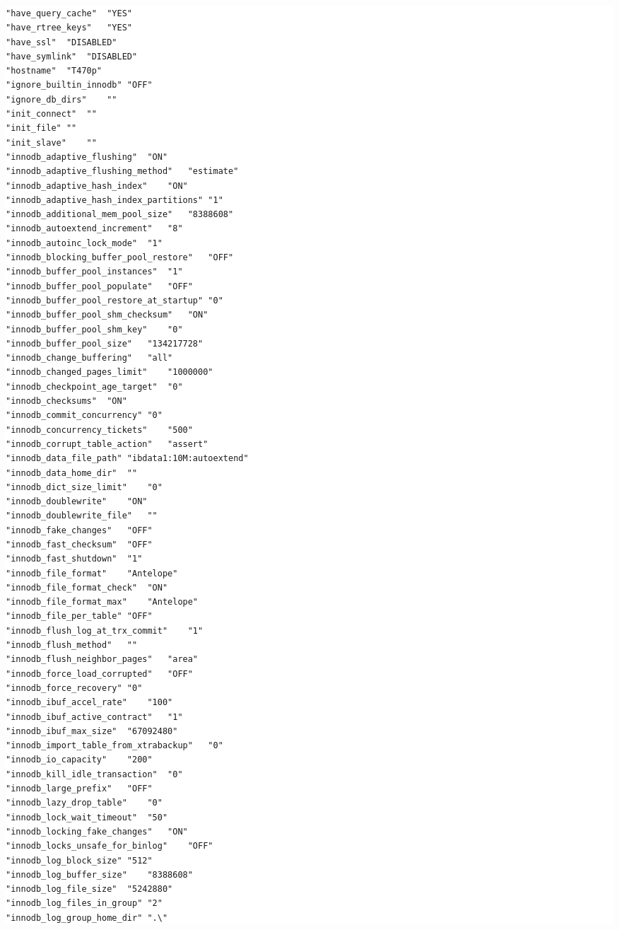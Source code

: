     "have_query_cache"	"YES"
    "have_rtree_keys"	"YES"
    "have_ssl"	"DISABLED"
    "have_symlink"	"DISABLED"
    "hostname"	"T470p"
    "ignore_builtin_innodb"	"OFF"
    "ignore_db_dirs"	""
    "init_connect"	""
    "init_file"	""
    "init_slave"	""
    "innodb_adaptive_flushing"	"ON"
    "innodb_adaptive_flushing_method"	"estimate"
    "innodb_adaptive_hash_index"	"ON"
    "innodb_adaptive_hash_index_partitions"	"1"
    "innodb_additional_mem_pool_size"	"8388608"
    "innodb_autoextend_increment"	"8"
    "innodb_autoinc_lock_mode"	"1"
    "innodb_blocking_buffer_pool_restore"	"OFF"
    "innodb_buffer_pool_instances"	"1"
    "innodb_buffer_pool_populate"	"OFF"
    "innodb_buffer_pool_restore_at_startup"	"0"
    "innodb_buffer_pool_shm_checksum"	"ON"
    "innodb_buffer_pool_shm_key"	"0"
    "innodb_buffer_pool_size"	"134217728"
    "innodb_change_buffering"	"all"
    "innodb_changed_pages_limit"	"1000000"
    "innodb_checkpoint_age_target"	"0"
    "innodb_checksums"	"ON"
    "innodb_commit_concurrency"	"0"
    "innodb_concurrency_tickets"	"500"
    "innodb_corrupt_table_action"	"assert"
    "innodb_data_file_path"	"ibdata1:10M:autoextend"
    "innodb_data_home_dir"	""
    "innodb_dict_size_limit"	"0"
    "innodb_doublewrite"	"ON"
    "innodb_doublewrite_file"	""
    "innodb_fake_changes"	"OFF"
    "innodb_fast_checksum"	"OFF"
    "innodb_fast_shutdown"	"1"
    "innodb_file_format"	"Antelope"
    "innodb_file_format_check"	"ON"
    "innodb_file_format_max"	"Antelope"
    "innodb_file_per_table"	"OFF"
    "innodb_flush_log_at_trx_commit"	"1"
    "innodb_flush_method"	""
    "innodb_flush_neighbor_pages"	"area"
    "innodb_force_load_corrupted"	"OFF"
    "innodb_force_recovery"	"0"
    "innodb_ibuf_accel_rate"	"100"
    "innodb_ibuf_active_contract"	"1"
    "innodb_ibuf_max_size"	"67092480"
    "innodb_import_table_from_xtrabackup"	"0"
    "innodb_io_capacity"	"200"
    "innodb_kill_idle_transaction"	"0"
    "innodb_large_prefix"	"OFF"
    "innodb_lazy_drop_table"	"0"
    "innodb_lock_wait_timeout"	"50"
    "innodb_locking_fake_changes"	"ON"
    "innodb_locks_unsafe_for_binlog"	"OFF"
    "innodb_log_block_size"	"512"
    "innodb_log_buffer_size"	"8388608"
    "innodb_log_file_size"	"5242880"
    "innodb_log_files_in_group"	"2"
    "innodb_log_group_home_dir"	".\"